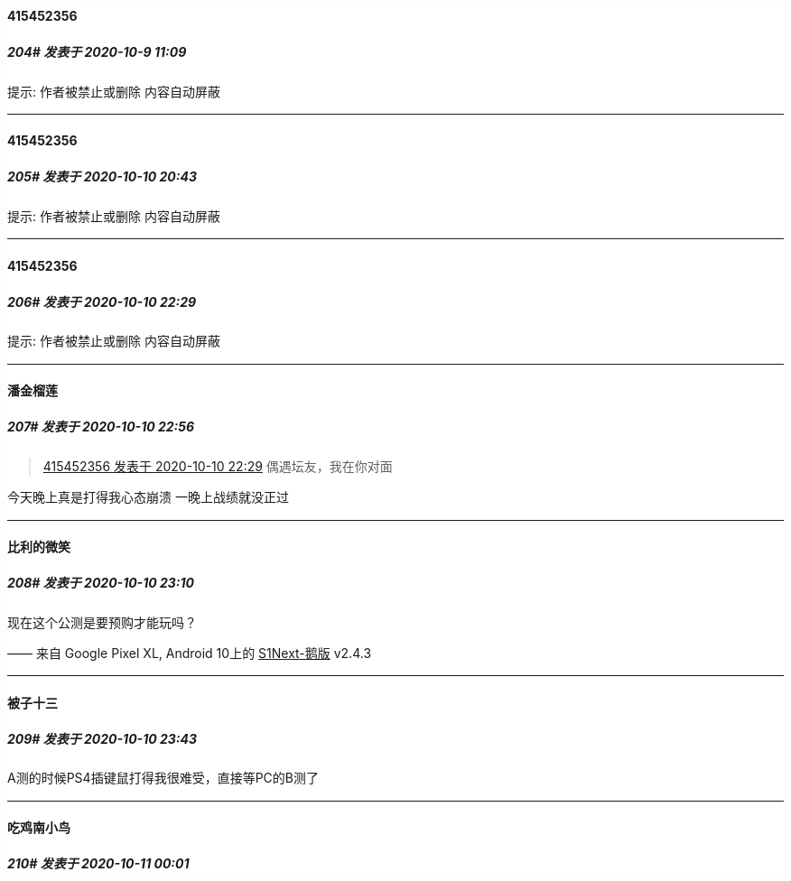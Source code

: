 ####  415452356  
##### 204#       发表于 2020-10-9 11:09

提示: 作者被禁止或删除 内容自动屏蔽


-----

####  415452356  
##### 205#       发表于 2020-10-10 20:43

提示: 作者被禁止或删除 内容自动屏蔽


-----

####  415452356  
##### 206#       发表于 2020-10-10 22:29

提示: 作者被禁止或删除 内容自动屏蔽


-----

####  潘金榴莲  
##### 207#       发表于 2020-10-10 22:56


<blockquote><a href="httphttps://bbs.saraba1st.com/2b/forum.php?mod=redirect&amp;goto=findpost&amp;pid=49014276&amp;ptid=1955615" target="_blank">415452356 发表于 2020-10-10 22:29</a>
偶遇坛友，我在你对面</blockquote>
今天晚上真是打得我心态崩溃 
一晚上战绩就没正过


-----

####  比利的微笑  
##### 208#       发表于 2020-10-10 23:10


现在这个公测是要预购才能玩吗？

—— 来自 Google Pixel XL, Android 10上的 [S1Next-鹅版](https://github.com/ykrank/S1-Next/releases) v2.4.3


-----

####  被子十三  
##### 209#       发表于 2020-10-10 23:43


A测的时候PS4插键鼠打得我很难受，直接等PC的B测了


-----

####  吃鸡南小鸟  
##### 210#       发表于 2020-10-11 00:01
